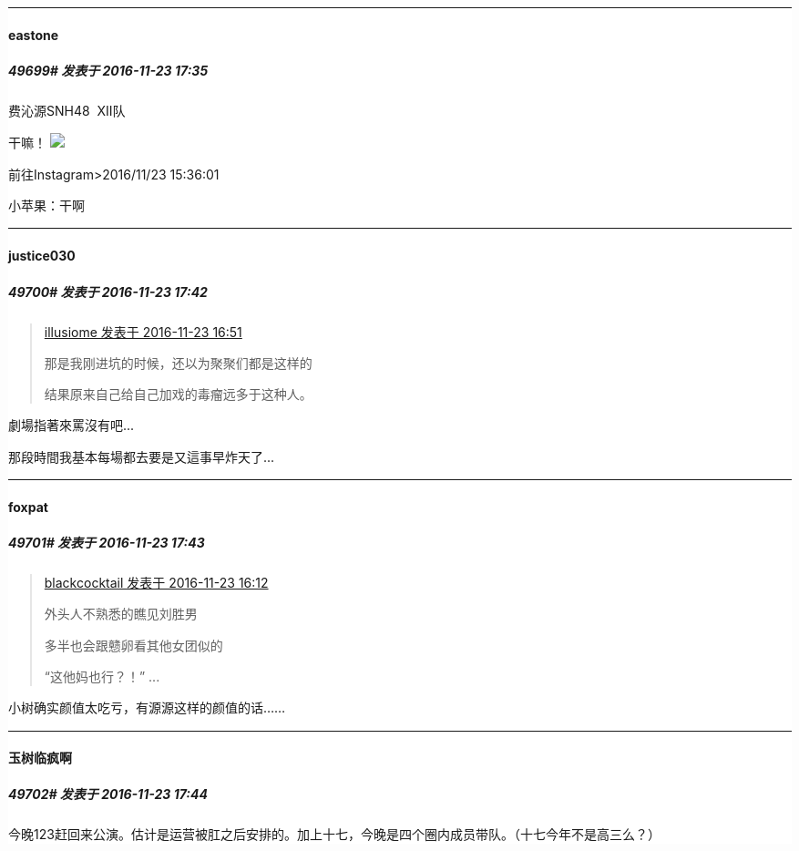 
-----

####  eastone  
##### 49699#       发表于 2016-11-23 17:35


费沁源SNH48  XII队

干嘛！
<img src="http://img.snh48club.com/snh48club/images/upload/day_161123/201611230336277412.jpg" referrerpolicy="no-referrer">

前往Instagram&gt;2016/11/23 15:36:01


小苹果：干啊


-----

####  justice030  
##### 49700#       发表于 2016-11-23 17:42


<blockquote><a href="httphttps://bbs.saraba1st.com/2b/forum.php?mod=redirect&amp;goto=findpost&amp;pid=34268784&amp;ptid=1105387" target="_blank">illusiome 发表于 2016-11-23 16:51</a>

那是我刚进坑的时候，还以为聚聚们都是这样的

结果原来自己给自己加戏的毒瘤远多于这种人。</blockquote>
劇場指著來罵沒有吧...

那段時間我基本每場都去要是又這事早炸天了...


-----

####  foxpat  
##### 49701#       发表于 2016-11-23 17:43


<blockquote><a href="httphttps://bbs.saraba1st.com/2b/forum.php?mod=redirect&amp;goto=findpost&amp;pid=34268331&amp;ptid=1105387" target="_blank">blackcocktail 发表于 2016-11-23 16:12</a>

外头人不熟悉的瞧见刘胜男

多半也会跟戆卵看其他女团似的

“这他妈也行？！” ...</blockquote>
小树确实颜值太吃亏，有源源这样的颜值的话……


-----

####  玉树临疯啊  
##### 49702#       发表于 2016-11-23 17:44


今晚123赶回来公演。估计是运营被肛之后安排的。加上十七，今晚是四个圈内成员带队。（十七今年不是高三么？）
